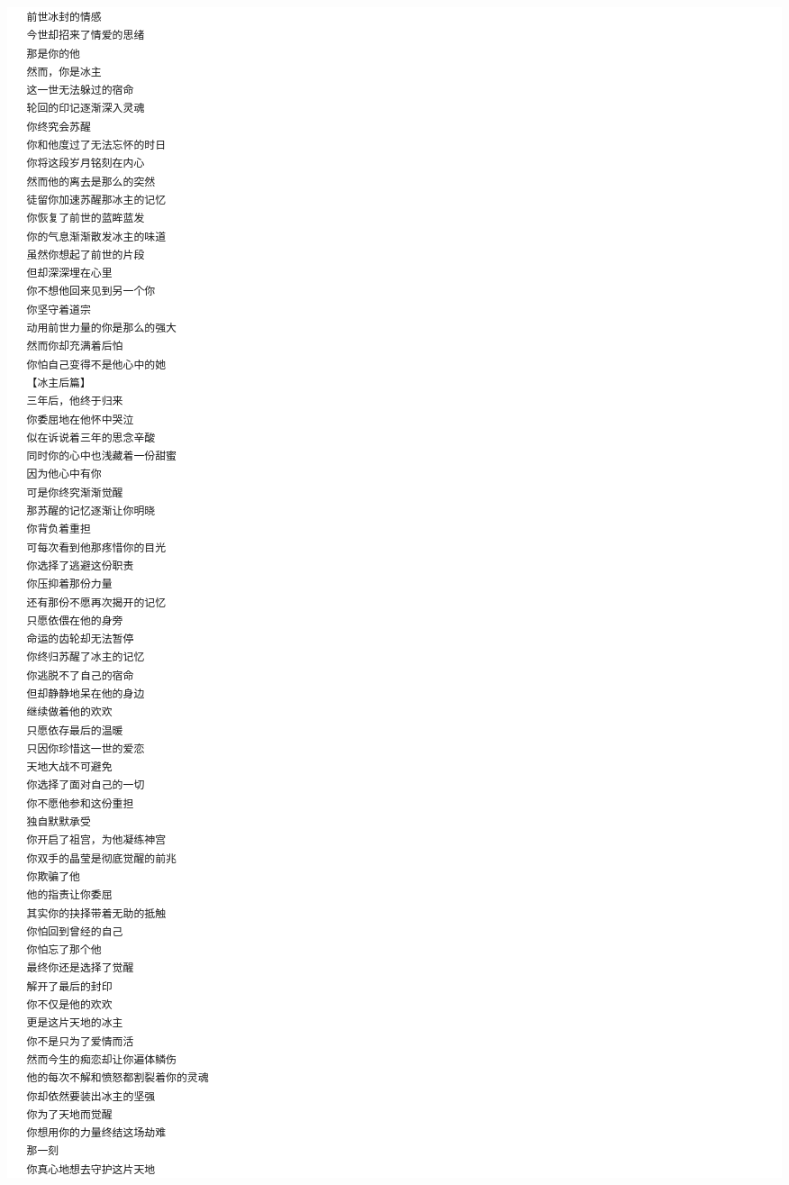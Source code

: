        前世冰封的情感
       今世却招来了情爱的思绪
       那是你的他
       然而，你是冰主
       这一世无法躲过的宿命
       轮回的印记逐渐深入灵魂
       你终究会苏醒
       你和他度过了无法忘怀的时日
       你将这段岁月铭刻在内心
       然而他的离去是那么的突然
       徒留你加速苏醒那冰主的记忆
       你恢复了前世的蓝眸蓝发
       你的气息渐渐散发冰主的味道
       虽然你想起了前世的片段
       但却深深埋在心里
       你不想他回来见到另一个你
       你坚守着道宗
       动用前世力量的你是那么的强大
       然而你却充满着后怕
       你怕自己变得不是他心中的她
       【冰主后篇】
       三年后，他终于归来
       你委屈地在他怀中哭泣
       似在诉说着三年的思念辛酸
       同时你的心中也浅藏着一份甜蜜
       因为他心中有你
       可是你终究渐渐觉醒
       那苏醒的记忆逐渐让你明晓
       你背负着重担
       可每次看到他那疼惜你的目光
       你选择了逃避这份职责
       你压抑着那份力量
       还有那份不愿再次揭开的记忆
       只愿依偎在他的身旁
       命运的齿轮却无法暂停
       你终归苏醒了冰主的记忆
       你逃脱不了自己的宿命
       但却静静地呆在他的身边
       继续做着他的欢欢
       只愿依存最后的温暖
       只因你珍惜这一世的爱恋
       天地大战不可避免
       你选择了面对自己的一切
       你不愿他参和这份重担
       独自默默承受
       你开启了祖宫，为他凝练神宫
       你双手的晶莹是彻底觉醒的前兆
       你欺骗了他
       他的指责让你委屈
       其实你的抉择带着无助的抵触
       你怕回到曾经的自己
       你怕忘了那个他
       最终你还是选择了觉醒
       解开了最后的封印
       你不仅是他的欢欢
       更是这片天地的冰主
       你不是只为了爱情而活
       然而今生的痴恋却让你遍体鳞伤
       他的每次不解和愤怒都割裂着你的灵魂
       你却依然要装出冰主的坚强
       你为了天地而觉醒
       你想用你的力量终结这场劫难
       那一刻
       你真心地想去守护这片天地
